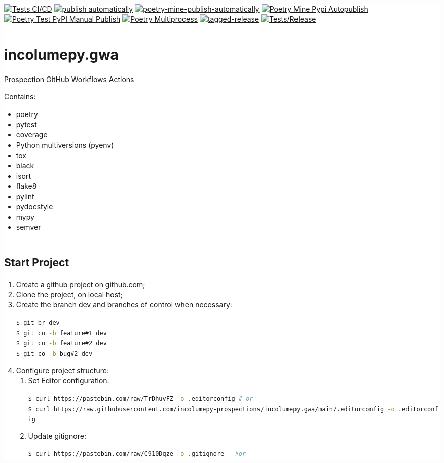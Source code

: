 [![Tests CI/CD](https://github.com/incolumepy-prospections/incolumepy.gwa/actions/workflows/tests_ci_cd.yaml/badge.svg)](https://github.com/incolumepy-prospections/incolumepy.gwa/actions/workflows/tests_ci_cd.yaml)
[![publish automatically](https://github.com/incolumepy-prospections/incolumepy.gwa/actions/workflows/publish-automatically.yml/badge.svg)](https://github.com/incolumepy-prospections/incolumepy.gwa/actions/workflows/publish-automatically.yml)
[![poetry-mine-publish-automatically](https://github.com/incolumepy-prospections/incolumepy.gwa/actions/workflows/poetry-mine-publish-automatically.yml/badge.svg)](https://github.com/incolumepy-prospections/incolumepy.gwa/actions/workflows/poetry-mine-publish-automatically.yml)
[![Poetry Mine Pypi Autopublish](https://github.com/incolumepy-prospections/incolumepy.gwa/actions/workflows/poetry-mine-pypi-autopublish.yml/badge.svg)](https://github.com/incolumepy-prospections/incolumepy.gwa/actions/workflows/poetry-mine-pypi-autopublish.yml)
[![Poetry Test PyPI Manual Publish](https://github.com/incolumepy-prospections/incolumepy.gwa/actions/workflows/poetry-testpypi-manual-publish.yml/badge.svg?branch=dev)](https://github.com/incolumepy-prospections/incolumepy.gwa/actions/workflows/poetry-testpypi-manual-publish.yml)
[![Poetry Multiprocess](https://github.com/incolumepy-prospections/incolumepy.gwa/actions/workflows/poetry-multiprocess.yml/badge.svg)](https://github.com/incolumepy-prospections/incolumepy.gwa/actions/workflows/poetry-multiprocess.yml)
[![tagged-release](https://github.com/incolumepy-prospections/incolumepy.gwa/actions/workflows/targged-release.yaml/badge.svg)](https://github.com/incolumepy-prospections/incolumepy.gwa/actions/workflows/targged-release.yaml)
[![Tests/Release](https://github.com/incolumepy-prospections/incolumepy.gwa/actions/workflows/tests_new.yml/badge.svg)](https://github.com/incolumepy-prospections/incolumepy.gwa/actions/workflows/tests_new.yml)
# incolumepy.gwa
Prospection GitHub Workflows Actions

Contains:
+ poetry
+ pytest
+ coverage
+ Python multiversions (pyenv)
+ tox
+ black
+ isort
+ flake8
+ pylint
+ pydocstyle
+ mypy
+ semver

---
## Start Project
1. Create a github project on github.com;
2. Clone the project, on local host;
3. Create the branch dev and branches of control when necessary:
   ```bash
   $ git br dev
   $ git co -b feature#1 dev
   $ git co -b feature#2 dev
   $ git co -b bug#2 dev
   ```
4. Configure project structure:
   1. Set Editor configuration:
      ```bash
      $ curl https://pastebin.com/raw/TrDhuvFZ -o .editorconfig # or
      $ curl https://raw.githubusercontent.com/incolumepy-prospections/incolumepy.gwa/main/.editorconfig -o .editorconfig
      ```
   2. Update gitignore:
      ```bash
      $ curl https://pastebin.com/raw/C910Dqze -o .gitignore   #or